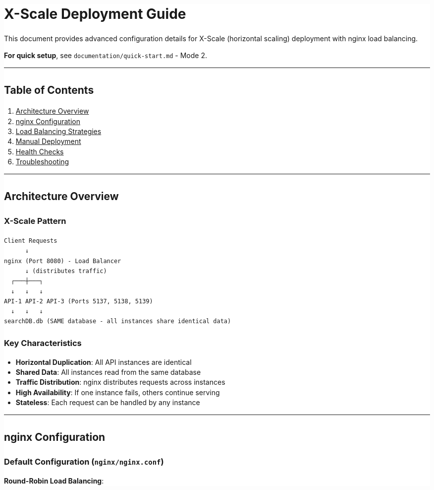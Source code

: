 # X-Scale Deployment Guide

This document provides advanced configuration details for X-Scale (horizontal scaling) deployment with nginx load balancing.

**For quick setup**, see `documentation/quick-start.md` - Mode 2.

---

## Table of Contents

1. [Architecture Overview](#architecture-overview)
2. [nginx Configuration](#nginx-configuration)
3. [Load Balancing Strategies](#load-balancing-strategies)
4. [Manual Deployment](#manual-deployment)
5. [Health Checks](#health-checks)
6. [Troubleshooting](#troubleshooting)

---

## Architecture Overview

### X-Scale Pattern

```
Client Requests
      ↓
nginx (Port 8080) - Load Balancer
      ↓ (distributes traffic)
  ┌───┼───┐
  ↓   ↓   ↓
API-1 API-2 API-3 (Ports 5137, 5138, 5139)
  ↓   ↓   ↓
searchDB.db (SAME database - all instances share identical data)
```

### Key Characteristics

- **Horizontal Duplication**: All API instances are identical
- **Shared Data**: All instances read from the same database
- **Traffic Distribution**: nginx distributes requests across instances
- **High Availability**: If one instance fails, others continue serving
- **Stateless**: Each request can be handled by any instance

---

## nginx Configuration

### Default Configuration (`nginx/nginx.conf`)

**Round-Robin Load Balancing**:
